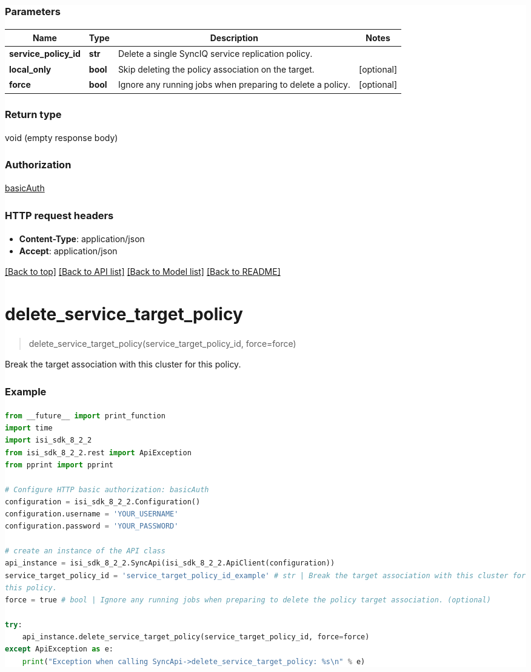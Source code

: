 ### Parameters

Name | Type | Description  | Notes
------------- | ------------- | ------------- | -------------
 **service_policy_id** | **str**| Delete a single SyncIQ service replication policy. | 
 **local_only** | **bool**| Skip deleting the policy association on the target. | [optional] 
 **force** | **bool**| Ignore any running jobs when preparing to delete a policy. | [optional] 

### Return type

void (empty response body)

### Authorization

[basicAuth](../README.md#basicAuth)

### HTTP request headers

 - **Content-Type**: application/json
 - **Accept**: application/json

[[Back to top]](#) [[Back to API list]](../README.md#documentation-for-api-endpoints) [[Back to Model list]](../README.md#documentation-for-models) [[Back to README]](../README.md)

# **delete_service_target_policy**
> delete_service_target_policy(service_target_policy_id, force=force)



Break the target association with this cluster for this policy.

### Example
```python
from __future__ import print_function
import time
import isi_sdk_8_2_2
from isi_sdk_8_2_2.rest import ApiException
from pprint import pprint

# Configure HTTP basic authorization: basicAuth
configuration = isi_sdk_8_2_2.Configuration()
configuration.username = 'YOUR_USERNAME'
configuration.password = 'YOUR_PASSWORD'

# create an instance of the API class
api_instance = isi_sdk_8_2_2.SyncApi(isi_sdk_8_2_2.ApiClient(configuration))
service_target_policy_id = 'service_target_policy_id_example' # str | Break the target association with this cluster for this policy.
force = true # bool | Ignore any running jobs when preparing to delete the policy target association. (optional)

try:
    api_instance.delete_service_target_policy(service_target_policy_id, force=force)
except ApiException as e:
    print("Exception when calling SyncApi->delete_service_target_policy: %s\n" % e)
```

